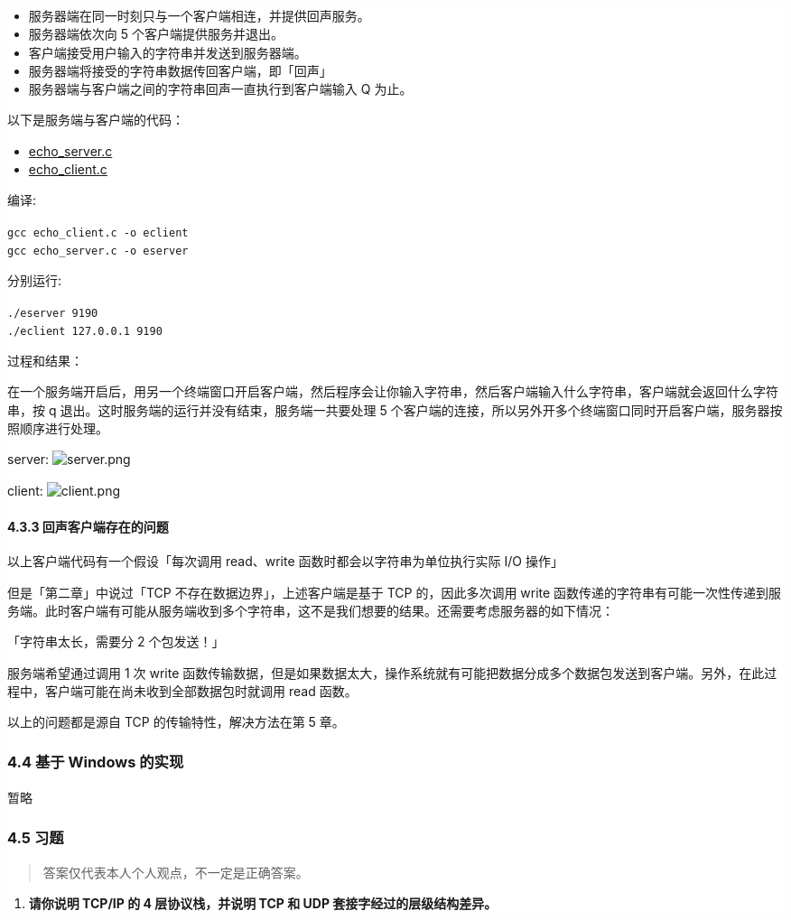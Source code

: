 - 服务器端在同一时刻只与一个客户端相连，并提供回声服务。
- 服务器端依次向 5 个客户端提供服务并退出。
- 客户端接受用户输入的字符串并发送到服务器端。
- 服务器端将接受的字符串数据传回客户端，即「回声」
- 服务器端与客户端之间的字符串回声一直执行到客户端输入 Q 为止。

以下是服务端与客户端的代码：

- [echo_server.c](echo_server.c)
- [echo_client.c](echo_client.c)

编译:

```shell
gcc echo_client.c -o eclient
gcc echo_server.c -o eserver
```

分别运行:

```shell
./eserver 9190
./eclient 127.0.0.1 9190
```

过程和结果：

在一个服务端开启后，用另一个终端窗口开启客户端，然后程序会让你输入字符串，然后客户端输入什么字符串，客户端就会返回什么字符串，按 q 退出。这时服务端的运行并没有结束，服务端一共要处理 5 个客户端的连接，所以另外开多个终端窗口同时开启客户端，服务器按照顺序进行处理。

server:
![server.png](https://i.loli.net/2019/01/15/5c3d523d0a675.png)

client:
![client.png](https://i.loli.net/2019/01/15/5c3d523d336e7.png)

#### 4.3.3 回声客户端存在的问题

以上客户端代码有一个假设「每次调用 read、write 函数时都会以字符串为单位执行实际 I/O 操作」

但是「第二章」中说过「TCP 不存在数据边界」，上述客户端是基于 TCP 的，因此多次调用 write 函数传递的字符串有可能一次性传递到服务端。此时客户端有可能从服务端收到多个字符串，这不是我们想要的结果。还需要考虑服务器的如下情况：

「字符串太长，需要分 2 个包发送！」

服务端希望通过调用 1 次 write 函数传输数据，但是如果数据太大，操作系统就有可能把数据分成多个数据包发送到客户端。另外，在此过程中，客户端可能在尚未收到全部数据包时就调用 read 函数。

以上的问题都是源自 TCP 的传输特性，解决方法在第 5 章。

### 4.4 基于 Windows 的实现

暂略

### 4.5 习题

> 答案仅代表本人个人观点，不一定是正确答案。

1. **请你说明 TCP/IP 的 4 层协议栈，并说明 TCP 和 UDP 套接字经过的层级结构差异。**
